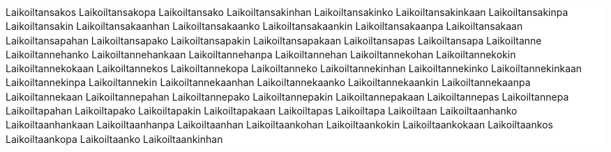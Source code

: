 Laikoiltansakos
Laikoiltansakopa
Laikoiltansako
Laikoiltansakinhan
Laikoiltansakinko
Laikoiltansakinkaan
Laikoiltansakinpa
Laikoiltansakin
Laikoiltansakaanhan
Laikoiltansakaanko
Laikoiltansakaankin
Laikoiltansakaanpa
Laikoiltansakaan
Laikoiltansapahan
Laikoiltansapako
Laikoiltansapakin
Laikoiltansapakaan
Laikoiltansapas
Laikoiltansapa
Laikoiltanne
Laikoiltannehanko
Laikoiltannehankaan
Laikoiltannehanpa
Laikoiltannehan
Laikoiltannekohan
Laikoiltannekokin
Laikoiltannekokaan
Laikoiltannekos
Laikoiltannekopa
Laikoiltanneko
Laikoiltannekinhan
Laikoiltannekinko
Laikoiltannekinkaan
Laikoiltannekinpa
Laikoiltannekin
Laikoiltannekaanhan
Laikoiltannekaanko
Laikoiltannekaankin
Laikoiltannekaanpa
Laikoiltannekaan
Laikoiltannepahan
Laikoiltannepako
Laikoiltannepakin
Laikoiltannepakaan
Laikoiltannepas
Laikoiltannepa
Laikoiltapahan
Laikoiltapako
Laikoiltapakin
Laikoiltapakaan
Laikoiltapas
Laikoiltapa
Laikoiltaan
Laikoiltaanhanko
Laikoiltaanhankaan
Laikoiltaanhanpa
Laikoiltaanhan
Laikoiltaankohan
Laikoiltaankokin
Laikoiltaankokaan
Laikoiltaankos
Laikoiltaankopa
Laikoiltaanko
Laikoiltaankinhan